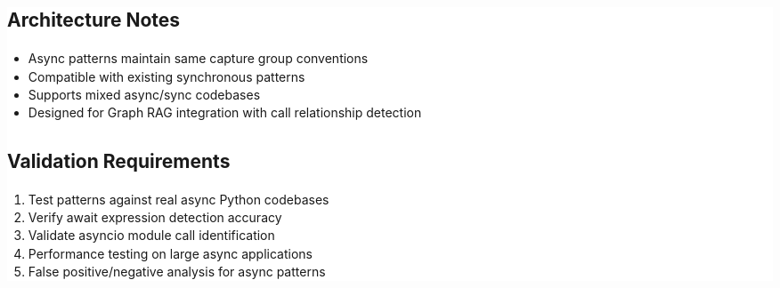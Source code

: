 ## Architecture Notes
- Async patterns maintain same capture group conventions
- Compatible with existing synchronous patterns
- Supports mixed async/sync codebases
- Designed for Graph RAG integration with call relationship detection

## Validation Requirements
1. Test patterns against real async Python codebases
2. Verify await expression detection accuracy
3. Validate asyncio module call identification
4. Performance testing on large async applications
5. False positive/negative analysis for async patterns
